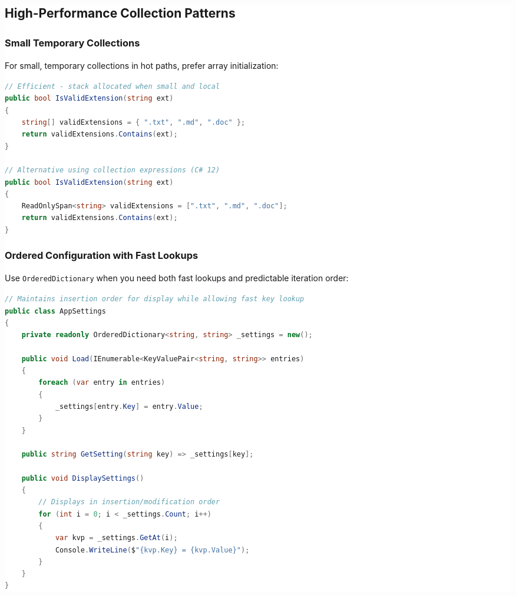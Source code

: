 ## High-Performance Collection Patterns

### Small Temporary Collections

For small, temporary collections in hot paths, prefer array initialization:

```csharp
// Efficient - stack allocated when small and local
public bool IsValidExtension(string ext)
{
    string[] validExtensions = { ".txt", ".md", ".doc" };
    return validExtensions.Contains(ext);
}

// Alternative using collection expressions (C# 12)
public bool IsValidExtension(string ext)
{
    ReadOnlySpan<string> validExtensions = [".txt", ".md", ".doc"];
    return validExtensions.Contains(ext);
}
```

### Ordered Configuration with Fast Lookups

Use `OrderedDictionary` when you need both fast lookups and predictable iteration order:

```csharp
// Maintains insertion order for display while allowing fast key lookup
public class AppSettings
{
    private readonly OrderedDictionary<string, string> _settings = new();
    
    public void Load(IEnumerable<KeyValuePair<string, string>> entries)
    {
        foreach (var entry in entries)
        {
            _settings[entry.Key] = entry.Value;
        }
    }
    
    public string GetSetting(string key) => _settings[key];
    
    public void DisplaySettings()
    {
        // Displays in insertion/modification order
        for (int i = 0; i < _settings.Count; i++)
        {
            var kvp = _settings.GetAt(i);
            Console.WriteLine($"{kvp.Key} = {kvp.Value}");
        }
    }
}
```
